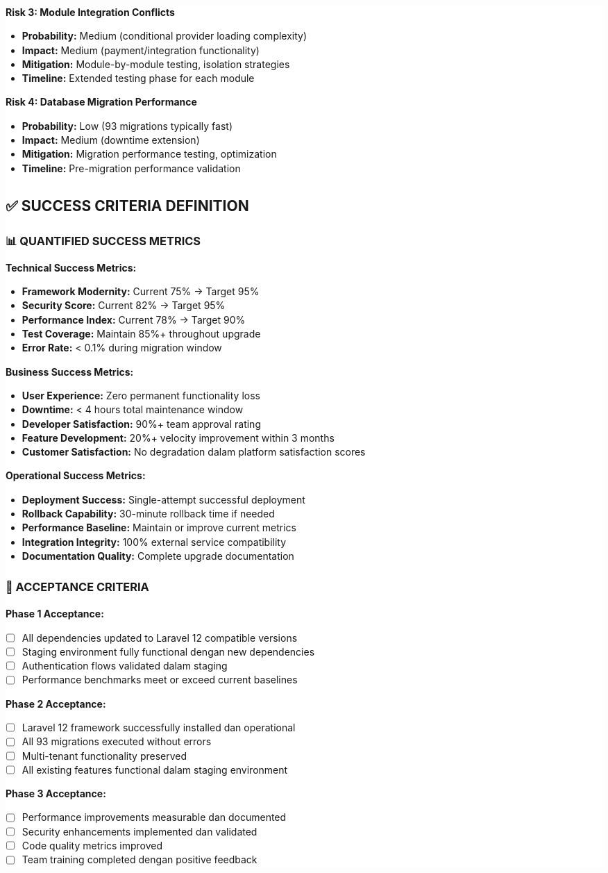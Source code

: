 **Risk 3: Module Integration Conflicts**
- **Probability:** Medium (conditional provider loading complexity)
- **Impact:** Medium (payment/integration functionality)
- **Mitigation:** Module-by-module testing, isolation strategies
- **Timeline:** Extended testing phase for each module

**Risk 4: Database Migration Performance**
- **Probability:** Low (93 migrations typically fast)
- **Impact:** Medium (downtime extension)
- **Mitigation:** Migration performance testing, optimization
- **Timeline:** Pre-migration performance validation

## ✅ SUCCESS CRITERIA DEFINITION

### **📊 QUANTIFIED SUCCESS METRICS**

**Technical Success Metrics:**
- **Framework Modernity:** Current 75% → Target 95%
- **Security Score:** Current 82% → Target 95%
- **Performance Index:** Current 78% → Target 90%
- **Test Coverage:** Maintain 85%+ throughout upgrade
- **Error Rate:** < 0.1% during migration window

**Business Success Metrics:**
- **User Experience:** Zero permanent functionality loss
- **Downtime:** < 4 hours total maintenance window
- **Developer Satisfaction:** 90%+ team approval rating
- **Feature Development:** 20%+ velocity improvement within 3 months
- **Customer Satisfaction:** No degradation dalam platform satisfaction scores

**Operational Success Metrics:**
- **Deployment Success:** Single-attempt successful deployment
- **Rollback Capability:** 30-minute rollback time if needed
- **Performance Baseline:** Maintain or improve current metrics
- **Integration Integrity:** 100% external service compatibility
- **Documentation Quality:** Complete upgrade documentation

### **🎯 ACCEPTANCE CRITERIA**

**Phase 1 Acceptance:**
- [ ] All dependencies updated to Laravel 12 compatible versions
- [ ] Staging environment fully functional dengan new dependencies
- [ ] Authentication flows validated dalam staging
- [ ] Performance benchmarks meet or exceed current baselines

**Phase 2 Acceptance:**
- [ ] Laravel 12 framework successfully installed dan operational
- [ ] All 93 migrations executed without errors
- [ ] Multi-tenant functionality preserved
- [ ] All existing features functional dalam staging environment

**Phase 3 Acceptance:**
- [ ] Performance improvements measurable dan documented
- [ ] Security enhancements implemented dan validated
- [ ] Code quality metrics improved
- [ ] Team training completed dengan positive feedback
